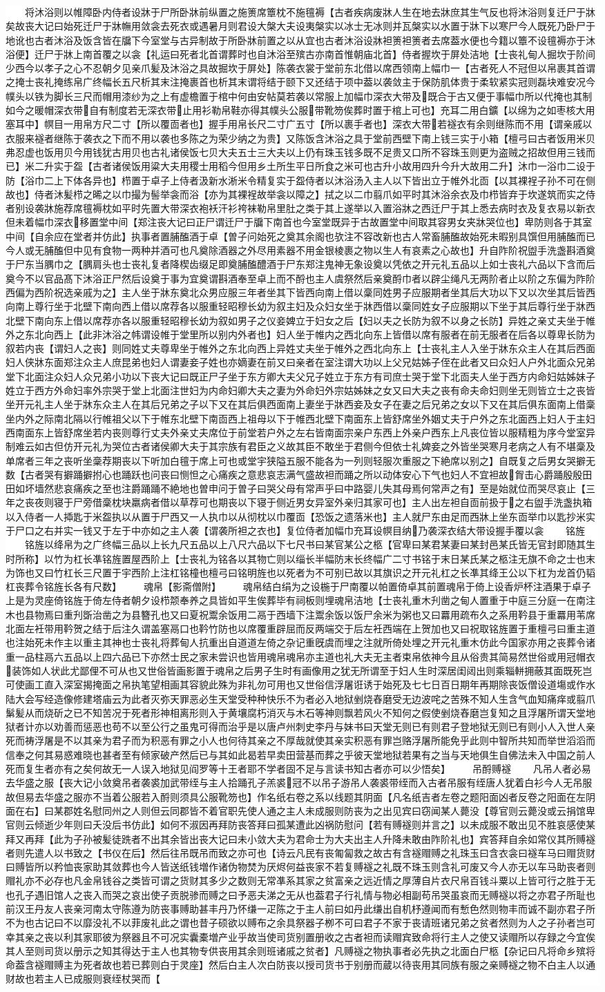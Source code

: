 　　将沐浴则以帷障卧内侍者设牀于尸所卧牀前纵置之施箦席簟枕不施氊褥【古者疾病废牀人生在地去牀庶其生气反也将沐浴则复迁尸于牀矣故丧大记曰始死迁尸于牀幠用敛衾去死衣或遇暑月则君设大槃大夫设夷槃实以冰士无冰则并瓦槃实以水置于牀下以寒尸今人既死乃卧尸于地讹也古者沐浴及饭含皆在牖下今室堂与古异制故于所卧牀前置之以从宜也古者沐浴设牀袒箦袒箦者去席葢水便也今籍以簟不设氊褥亦于沐浴便】迁尸于牀上南首覆之以衾【礼运曰死者北首谓葬时也自沐浴至殡古亦南首惟朝庙北首】侍者握坎于屏处洁地【士丧礼甸人掘坎于阶间少西今以孝子之心不忍朝夕见亲爪髪及沐浴之具故掘坎于屏处】陈袭衣裳于堂前东北借以席西领南上幅巾一【古者死人不冠但以帛裹其首谓之掩士丧礼掩练帛广终幅长五尺析其末注掩裹首也析其末谓将结于颐下又还结于项中葢以袭敛主于保防肌体贵于柔软紧实冠则磊块难安况今幞头以铁为脚长三尺而帽用漆纱为之上有虚檐置于棺中何由安帖莫若袭以常服上加幅巾深衣大带及既合于古又便于事幅巾所以代掩也其制如今之暖帽深衣带自有制度若无深衣带止用衫勒帛鞋亦得其幞头公服带靴笏俟葬时置于棺上可也】充耳二用白鑛【以绵为之如枣核大用塞耳中】幎目一用帛方尺二寸【所以覆靣者也】握手用帛长尺二寸广五寸【所以裹手者也】深衣大带若襚衣有余则继陈而不用【谓亲戚以衣服来襚者继陈于袭衣之下而不用以袭也多陈之为荣少纳之为贵】又陈饭含沐浴之具于堂前西壁下南上钱三实于小箱【檀弓曰古者饭用米贝弗忍虚也饭用贝今用钱犹古用贝也古礼诸侯饭七贝大夫五士三大夫以上仍有珠玉钱多既不足贵又口所不容珠玉则更为盗贼之招故但用三钱而已】米二升实于盌【古者诸侯饭用粱大夫用稷士用稻今但用乡土所生平日所食之米可也古升小故用四升今升大故用二升】沐巾一浴巾二设于防【浴巾二上下体各异也】栉置于卓子上侍者汲新水淅米令精复实于盌侍者以沐浴汤入主人以下皆出立于帷外北靣【以其裸裎子孙不可在侧故也】侍者沐髪栉之晞之以巾撮为髻举衾而浴【亦为其裸裎故举衾以障之】拭之以二巾翦爪如平时其沐浴余衣及巾栉皆弃于坎遂筑而实之侍者别设袭牀施荐席氊褥枕如平时先置大带深衣袍袄汗衫袴袜勒帛里肚之类于其上遂举以入置浴牀之西迁尸于其上悉去病时衣及复衣易以新衣但未着幅巾深衣移置堂中间【郑注丧大记曰正尸谓迁尸于牖下南首也今室堂既异于古故置堂中间取其容男女夹牀哭位也】卑防则各于其室中间【自余应在堂者并仿此】执事者置脯醢酒于卓【曽子问始死之奠其余阁也欤注不容改新也古人常畜脯醢故始死未暇别具馔但用脯醢而已今人或无脯醢但中见有食物一两种并酒可也凡奠除酒器之外尽用素器不用金银棱裹之物以生人有哀素之心故也】升自阼阶祝盥手洗盏斟酒奠于尸东当腢巾之【腢肩头也士丧礼复者降楔齿缀足即奠脯醢醴酒于尸东郑注鬼神无象设奠以凭依之开元礼五品以上如士丧礼六品以下含而后奠今不以官品髙下沐浴正尸然后设奠于事为宜奠谓斟酒奉至卓上而不酹也主人虞祭然后亲奠酹巾者以辟尘绳凡无两阶者止以阶之东偏为阼阶西偏为西阶祝选亲戚为之】主人坐于牀东奠北众男应服三年者坐其下皆西向南上借以稾同姓男子应服期者坐其后大功以下又以次坐其后皆西向南上尊行坐于北壁下南向西上借以席荐各以服重轻昭穆长幼为叙主妇及众妇女坐于牀西借以稾同姓女子应服期以下坐于其后尊行坐于牀西北壁下南向东上借以席荐亦各以服重轻昭穆长幼为叙如男子之仪妾婢立于妇女之后【妇以夫之长防为叙不以身之长防】异姓之亲丈夫坐于帷外之东北向西上【此非沐浴之帏谓设帷于堂里所以别内外者也】妇人坐于帷内之西北向东上皆借以席有服者在前无服者在后各以尊卑长防为叙若内丧【谓妇人之丧】则同姓丈夫尊卑坐于帷外之东北向西上异姓丈夫坐于帷外之西北向东上【士丧礼主人入坐于牀东众主人在其后西面妇人侠牀东面郑注众主人庶昆弟也妇人谓妻妾子姓也亦嫡妻在前又曰亲者在室注谓大功以上父兄姑姊子侄在此者又曰众妇人户外北面众兄弟堂下北面注众妇人众兄弟小功以下丧大记曰既正尸子坐于东方卿大夫父兄子姓立于东方有司庶士哭于堂下北靣夫人坐于西方内命妇姑姊妹子姓立于西方外命妇率外宗哭于堂上北面注世妇为内命妇卿大夫之妻为外命妇外宗姑姊妹之女又曰大夫之丧有命夫命妇则坐无则皆立士之丧皆坐开元礼主人坐于牀东众主人在其后兄弟之子以下又在其后俱西面南上妻坐于牀西妾及女子在妻之后兄弟之女以下又在其后俱东面南上借稾坐内外之际南北隔以行帷祖父以下于帷东北壁下南靣西上祖母以下于帷西北壁下南面东上皆舒席坐外姻丈夫于户外之东北面西上妇人于主妇西南面东上皆舒席坐若内丧则尊行丈夫外亲丈夫席位于前堂若户外之左右皆南面宗亲户东西上外亲户西东上凡丧位皆以服精粗为序今堂室异制难云如古但仿开元礼为哭位古者诸侯卿大夫于其宗族有君臣之义故其臣不敢坐于君侧今但依士礼婢妾之外皆坐哭寒月老病之人有不堪稾及单席者三年之丧听坐稾荐期丧以下听加白氊于席上可也或堂宇狭隘五服不能各为一列则轻服次重服之下絶席以别之】自既复之后男女哭擗无数【古者哭有擗踊擗拊心也踊跃也问丧曰恻怛之心痛疾之意悲哀志满气盛故袒而踊之所以动体安心下气也妇人不宜袒故胷击心爵踊殷殷田田如坏墙然悲哀痛疾之至也注爵踊踊不絶地也曽申问于曽子曰哭父母有常声乎曰中路婴儿失其母焉何常声之有】至是始就位而哭尽哀止【三年之丧夜则寝于尸旁借稾枕块羸病者借以草荐可也期丧以下寝于侧近男女异室外亲归其家可也】主人出左袒自靣前扱于之右盥手洗盏执箱以入侍者一人揷匙于米盌执以从置于尸西又一人执巾以从彻枕以巾覆靣【恐饭之遗落米也】主人就尸东由足而西牀上坐东靣举巾以匙抄米实于尸口之右并实一钱又于左于中亦如之主人袭【谓袭所袒之衣也】复位侍者加幅巾充耳设幎目纳乃袭深衣结大带设握手覆以衾
　　铭旌
　　铭旌以绛帛为之广终幅三品以上长九尺五品以上八尺六品以下七尺书曰某官某公之柩【官卑曰某君某妻曰某封邑某氏皆无官封即随其生时所称】以竹为杠长凖铭旌置屋西阶上【士丧礼为铭各以其物亡则以缁长半幅防末长终幅广二寸书铭于末日某氏某之柩注无旗不命之士也末为饰也又曰竹杠长三尺置于宇西阶上注杠铭橦也檀弓曰铭明旌也以死者为不可别已故以其旗识之开元礼杠之长凖其绛王公以下杠为龙首仍韬杠丧葬令铭旌长各有尺数】
　　魂帛【影斋僧附】
　　魂帛结白绢为之设椸于尸南覆以帕置倚卓其前置魂帛于倚上设香炉杯注酒果于卓子上是为灵座倚铭旌于倚左侍者朝夕设栉颒奉养之具皆如平生俟葬毕有祠板则埋魂帛洁地【士丧礼重木刋凿之甸人置重于中庭三分庭一在南注木也县物焉曰重刋斲治凿之为县簪孔也又曰夏祝鬻余饭用二鬲于西墙下注鬻余饭以饭尸余米为粥也又曰羃用疏布久之系用靲县于重羃用苇席北面左衽带用靲贺之结于后注久谓盖塞鬲口也靲竹防也以席覆重辟屈而反两端交于后左衽西端在上贺加也又曰祝取铭旌置于重檀弓曰重主道也注始死未作主以重主其神也士丧礼将葬甸人抗重出自道道左倚之杂记重旣虞而埋之注就所倚处埋之开元礼重木仿此今国家亦用之丧葬令诸重一品柱鬲六五品以上四六品已下亦然士民之家未尝识也皆用魂帛魂帛亦主道也礼大夫无主者束帛依神今且从俗贵其简易然世俗或用冠帽衣装饰如人状此尤鄙俚不可从也又世俗皆画影置于魂帛之后男子生时有画像用之犹无所谓至于妇人生时深居闺闼出则乘辎軿拥蔽其面既死岂可使画工直入深室揭掩面之帛执笔望相画其容貌此殊为非礼勿可用也又世俗信浮屠诳诱于始死及七七日百日期年再期除丧饭僧设道塲或作水陆大会写经造像修建塔庙云为此者灭弥天罪恶必生天堂受种种快乐不为者必入地狱剉烧舂磨受无边波咤之苦殊不知人生含气血知痛痒或翦爪鬀髪从而烧斫之已不知苦况于死者形神相离形则入于黄壤腐朽消灭与木石等神则飘若风火不知何之假使剉烧舂磨岂复知之且浮屠所谓天堂地狱者计亦以劝善而惩恶也苟不以至公行之虽鬼可得而治乎是以唐卢州刺史李丹与妹书曰天堂无则已有则君子登地狱无则已有则小人入世人亲死而祷浮屠是不以其亲为君子而为积恶有罪之小人也何待其亲之不厚哉就使其亲实积恶有罪岂赂浮屠所能免乎此则中智所共知而举世滔滔而信奉之何其易惑难晓也甚者至有倾家破产然后已与其如此曷若早卖田营基而葬之乎彼天堂地狱若果有之当与天地俱生自佛法未入中国之前人死而复生者亦有之矣何故无一人误入地狱见阎罗等十王者耶不学者固不足与言读书知古者亦可以少悟矣】
　　吊酹赙襚
　　凡吊人者必易去华盛之服【丧大记小敛奠吊者袭裘加武带绖与主人拾踊孔子羔裘冠不以吊子游吊人袭裘带绖而入古者吊服有绖唐人犹着白衫今人无吊服故但易去华盛之服亦不当着公服若入酹则须具公服靴笏也】作名纸右卷之系以线题其阴面【凡名纸吉者左卷之题阳面凶者反卷之阳面在左阴面在右】曰某郡姓名慰同州之人则但云同郡皆不着官职先使人通之主人未成服则防丧为之出见宾曰窃闻某人薨没【尊官则云薨没或云捐馆卑官则云倾逝少年则曰夭没后书仿此】如何不淑因再拜防丧答拜曰孤某遭此凶祸防慰问【若有赙襚则并言之】以未成服不敢出见不胜哀感使某拜又再拜【此为子孙被髪徒跣者不出其余皆出丧大记曰未小敛大夫为君命士为大夫出主人升降未敢由阼阶礼也】宾答拜自余如常仪其所赙襚者则先遣人以书致之【书仪在后】然后往吊既吊而致之亦可也【诗云凡民有丧匍匐救之故古有含襚赗赙之礼珠玉曰含衣衾曰襚车马曰赗货财曰赙皆所以矜恤丧家助其敛葬也今人皆送纸钱増作诸伪物焚为厌烬何益丧家不若复赙襚之礼既不珠玉则含礼可废又今人亦无以车马助丧者则赗礼亦不必存也凡金帛钱谷之类皆可谓之货财其多少之数则无常凖系其家之贫富亲之远近情之厚薄自片衣尺帛百钱斗粟以上皆可行之胜于无也孔子遇旧馆人之丧入而哭之哀出使子贡脱骖而赙之曰予恶夫涕之无从也葢君子行礼情与物必相副苟吊哭虽哀而无赙襚以将之亦君子所耻也前汉王丹友人丧亲河南太守陈遵为防丧事赙助甚丰丹乃怀缣一疋陈之于主人前曰如丹此缣出自机杼遵闻而有慙色然则物丰而诚不副亦君子所不为也古记曰不以靡没礼不以菲废礼此之谓也昔子硕欲以赙布之余具祭器子栁不可曰君子不家于丧请班诸兄弟之贫者然则为人之子孙者岂可幸其亲之丧以利其家耶彼为祭器且不可况实囊橐増产业乎故当使司货别置册收之古者袒而读赗宾致命将行主人之使又读赗所以存録之今宜俟其人至则司货以册示之知其得达于主人也其物专供丧用其余则班诸戚之贫者】凡赙襚之物执事者必先执之北面白尸柩【杂记曰凡将命乡殡将命葢含襚赗赙主为死者故也若已葬则白于灵座】然后白主人次白防丧以授司货书于别册而蔵以待丧用其同族有服之亲赙襚之物不白主人以通财故也若主人已成服则衰绖杖哭而【